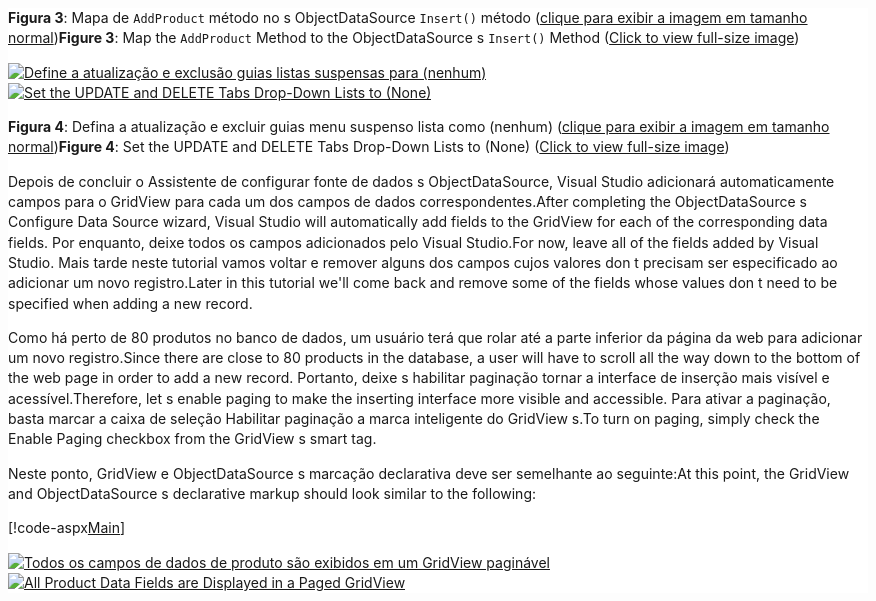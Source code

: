 <span data-ttu-id="b4ae2-129">**Figura 3**: Mapa de `AddProduct` método no s ObjectDataSource `Insert()` método ([clique para exibir a imagem em tamanho normal](inserting-a-new-record-from-the-gridview-s-footer-vb/_static/image6.png))</span><span class="sxs-lookup"><span data-stu-id="b4ae2-129">**Figure 3**: Map the `AddProduct` Method to the ObjectDataSource s `Insert()` Method ([Click to view full-size image](inserting-a-new-record-from-the-gridview-s-footer-vb/_static/image6.png))</span></span>

<span data-ttu-id="b4ae2-130">[![Define a atualização e exclusão guias listas suspensas para (nenhum)](inserting-a-new-record-from-the-gridview-s-footer-vb/_static/image4.gif)](inserting-a-new-record-from-the-gridview-s-footer-vb/_static/image7.png)</span><span class="sxs-lookup"><span data-stu-id="b4ae2-130">[![Set the UPDATE and DELETE Tabs Drop-Down Lists to (None)](inserting-a-new-record-from-the-gridview-s-footer-vb/_static/image4.gif)](inserting-a-new-record-from-the-gridview-s-footer-vb/_static/image7.png)</span></span>

<span data-ttu-id="b4ae2-131">**Figura 4**: Defina a atualização e excluir guias menu suspenso lista como (nenhum) ([clique para exibir a imagem em tamanho normal](inserting-a-new-record-from-the-gridview-s-footer-vb/_static/image8.png))</span><span class="sxs-lookup"><span data-stu-id="b4ae2-131">**Figure 4**: Set the UPDATE and DELETE Tabs Drop-Down Lists to (None) ([Click to view full-size image](inserting-a-new-record-from-the-gridview-s-footer-vb/_static/image8.png))</span></span>

<span data-ttu-id="b4ae2-132">Depois de concluir o Assistente de configurar fonte de dados s ObjectDataSource, Visual Studio adicionará automaticamente campos para o GridView para cada um dos campos de dados correspondentes.</span><span class="sxs-lookup"><span data-stu-id="b4ae2-132">After completing the ObjectDataSource s Configure Data Source wizard, Visual Studio will automatically add fields to the GridView for each of the corresponding data fields.</span></span> <span data-ttu-id="b4ae2-133">Por enquanto, deixe todos os campos adicionados pelo Visual Studio.</span><span class="sxs-lookup"><span data-stu-id="b4ae2-133">For now, leave all of the fields added by Visual Studio.</span></span> <span data-ttu-id="b4ae2-134">Mais tarde neste tutorial vamos voltar e remover alguns dos campos cujos valores don t precisam ser especificado ao adicionar um novo registro.</span><span class="sxs-lookup"><span data-stu-id="b4ae2-134">Later in this tutorial we'll come back and remove some of the fields whose values don t need to be specified when adding a new record.</span></span>

<span data-ttu-id="b4ae2-135">Como há perto de 80 produtos no banco de dados, um usuário terá que rolar até a parte inferior da página da web para adicionar um novo registro.</span><span class="sxs-lookup"><span data-stu-id="b4ae2-135">Since there are close to 80 products in the database, a user will have to scroll all the way down to the bottom of the web page in order to add a new record.</span></span> <span data-ttu-id="b4ae2-136">Portanto, deixe s habilitar paginação tornar a interface de inserção mais visível e acessível.</span><span class="sxs-lookup"><span data-stu-id="b4ae2-136">Therefore, let s enable paging to make the inserting interface more visible and accessible.</span></span> <span data-ttu-id="b4ae2-137">Para ativar a paginação, basta marcar a caixa de seleção Habilitar paginação a marca inteligente do GridView s.</span><span class="sxs-lookup"><span data-stu-id="b4ae2-137">To turn on paging, simply check the Enable Paging checkbox from the GridView s smart tag.</span></span>

<span data-ttu-id="b4ae2-138">Neste ponto, GridView e ObjectDataSource s marcação declarativa deve ser semelhante ao seguinte:</span><span class="sxs-lookup"><span data-stu-id="b4ae2-138">At this point, the GridView and ObjectDataSource s declarative markup should look similar to the following:</span></span>

[!code-aspx[Main](inserting-a-new-record-from-the-gridview-s-footer-vb/samples/sample1.aspx)]

<span data-ttu-id="b4ae2-139">[![Todos os campos de dados de produto são exibidos em um GridView paginável](inserting-a-new-record-from-the-gridview-s-footer-vb/_static/image5.gif)](inserting-a-new-record-from-the-gridview-s-footer-vb/_static/image9.png)</span><span class="sxs-lookup"><span data-stu-id="b4ae2-139">[![All Product Data Fields are Displayed in a Paged GridView](inserting-a-new-record-from-the-gridview-s-footer-vb/_static/image5.gif)](inserting-a-new-record-from-the-gridview-s-footer-vb/_static/image9.png)</span></span>
